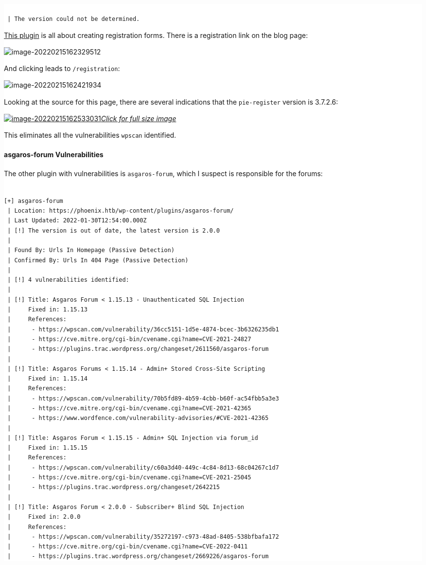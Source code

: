 ```

 | The version could not be determined.

```

[This plugin](https://pieregister.com/) is all about creating registration forms. There is a registration link on the blog page:

![image-20220215162329512](https://0xdfimages.gitlab.io/img/image-20220215162329512.png)

And clicking leads to `/registration`:

![image-20220215162421934](https://0xdfimages.gitlab.io/img/image-20220215162421934.png)

Looking at the source for this page, there are several indications that the `pie-register` version is 3.7.2.6:

[![image-20220215162533031](https://0xdfimages.gitlab.io/img/image-20220215162533031.png)*Click for full size image*](https://0xdfimages.gitlab.io/img/image-20220215162533031.png)

This eliminates all the vulnerabilities `wpscan` identified.

#### asgaros-forum Vulnerabilities

The other plugin with vulnerabilities is `asgaros-forum`, which I suspect is responsible for the forums:

```

[+] asgaros-forum
 | Location: https://phoenix.htb/wp-content/plugins/asgaros-forum/
 | Last Updated: 2022-01-30T12:54:00.000Z
 | [!] The version is out of date, the latest version is 2.0.0
 |
 | Found By: Urls In Homepage (Passive Detection)
 | Confirmed By: Urls In 404 Page (Passive Detection)
 |
 | [!] 4 vulnerabilities identified:
 |
 | [!] Title: Asgaros Forum < 1.15.13 - Unauthenticated SQL Injection
 |     Fixed in: 1.15.13
 |     References:
 |      - https://wpscan.com/vulnerability/36cc5151-1d5e-4874-bcec-3b6326235db1
 |      - https://cve.mitre.org/cgi-bin/cvename.cgi?name=CVE-2021-24827
 |      - https://plugins.trac.wordpress.org/changeset/2611560/asgaros-forum
 |
 | [!] Title: Asgaros Forums < 1.15.14 - Admin+ Stored Cross-Site Scripting
 |     Fixed in: 1.15.14
 |     References:
 |      - https://wpscan.com/vulnerability/70b5fd89-4b59-4cbb-b60f-ac54fbb5a3e3
 |      - https://cve.mitre.org/cgi-bin/cvename.cgi?name=CVE-2021-42365
 |      - https://www.wordfence.com/vulnerability-advisories/#CVE-2021-42365
 |
 | [!] Title: Asgaros Forum < 1.15.15 - Admin+ SQL Injection via forum_id
 |     Fixed in: 1.15.15
 |     References:
 |      - https://wpscan.com/vulnerability/c60a3d40-449c-4c84-8d13-68c04267c1d7
 |      - https://cve.mitre.org/cgi-bin/cvename.cgi?name=CVE-2021-25045
 |      - https://plugins.trac.wordpress.org/changeset/2642215
 |                                                  
 | [!] Title: Asgaros Forum < 2.0.0 - Subscriber+ Blind SQL Injection
 |     Fixed in: 2.0.0
 |     References:
 |      - https://wpscan.com/vulnerability/35272197-c973-48ad-8405-538bfbafa172
 |      - https://cve.mitre.org/cgi-bin/cvename.cgi?name=CVE-2022-0411
 |      - https://plugins.trac.wordpress.org/changeset/2669226/asgaros-forum
```